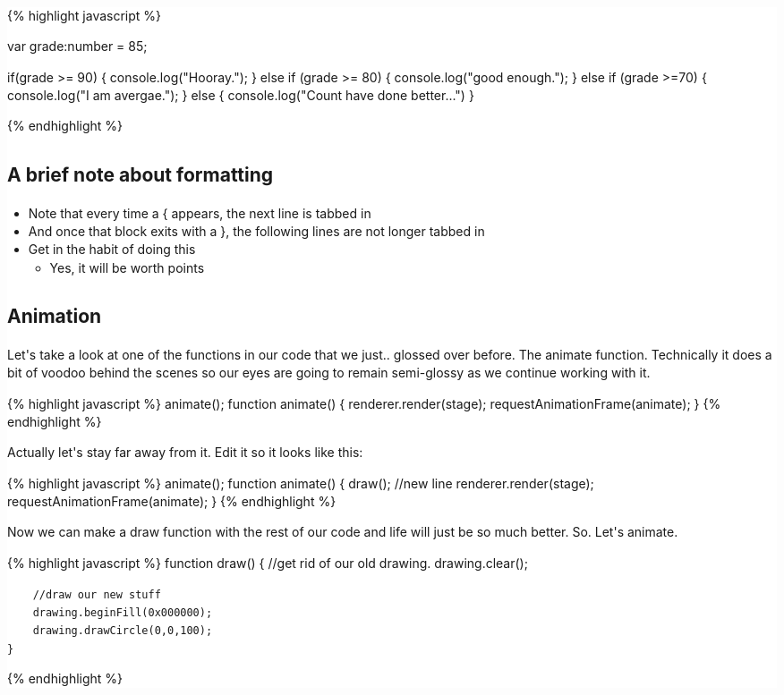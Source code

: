 {% highlight javascript %}

var grade:number = 85;

if(grade >= 90) {
	console.log("Hooray.");
} else if (grade >= 80) {
	console.log("good enough.");
} else if (grade >=70) {
	console.log("I am avergae.");
} else {
	console.log("Count have done better...")
}

{% endhighlight %}


A brief note about formatting
---------------------------------------------------------

- Note that every time a { appears, the next line is tabbed in
- And once that block exits with a }, the following lines are not longer tabbed in
- Get in the habit of doing this
	- Yes, it will be worth points


Animation
----------------------------------------------------------

Let's take a look at one of the functions in our code that we just.. glossed over before. The animate function. Technically it does a bit of voodoo behind the scenes so our eyes are going to remain semi-glossy as we continue working with it.

{% highlight javascript %}
	animate();
	function animate() {
	    renderer.render(stage);
	    requestAnimationFrame(animate);
	}
{% endhighlight %}

Actually let's stay far away from it. Edit it so it looks like this:

{% highlight javascript %}
	animate();
	function animate() {
		draw(); //new line
	    renderer.render(stage);
	    requestAnimationFrame(animate);
	}
{% endhighlight %}


Now we can make a draw function with the rest of our code and life will just be so much better. So. Let's animate.


{% highlight javascript %}
	function draw() {
		//get rid of our old drawing.
		drawing.clear();

		//draw our new stuff
		drawing.beginFill(0x000000);
		drawing.drawCircle(0,0,100);
	}
{% endhighlight %}
